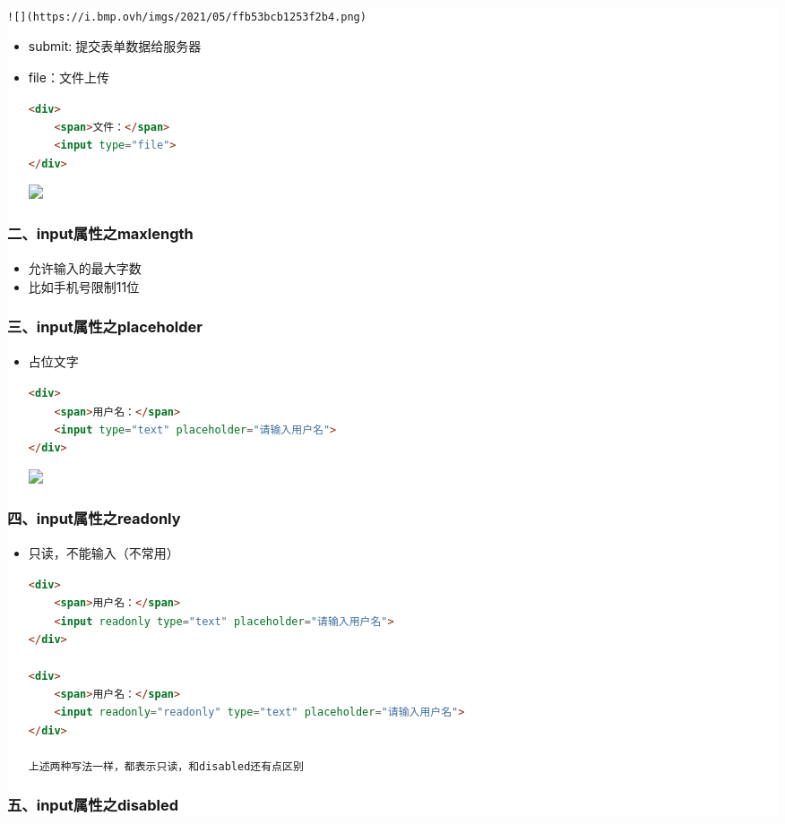     ![](https://i.bmp.ovh/imgs/2021/05/ffb53bcb1253f2b4.png)

* submit: 提交表单数据给服务器

* file：文件上传

  ```html
  <div>
      <span>文件：</span>
      <input type="file">
  </div>
  ```

  ![](https://i.bmp.ovh/imgs/2021/05/5b1070e6e41f2c13.png)

### 二、input属性之maxlength

* 允许输入的最大字数
* 比如手机号限制11位

### 三、input属性之placeholder

* 占位文字

  ```html
  <div>
      <span>用户名：</span>
      <input type="text" placeholder="请输入用户名">
  </div>
  ```

  ![](https://i.bmp.ovh/imgs/2021/05/d583ed255f2329dc.png)

### 四、input属性之readonly

* 只读，不能输入（不常用）

  ```html
  <div>
      <span>用户名：</span>
      <input readonly type="text" placeholder="请输入用户名">
  </div>
  
  <div>
      <span>用户名：</span>
      <input readonly="readonly" type="text" placeholder="请输入用户名">
  </div>
  
  上述两种写法一样，都表示只读，和disabled还有点区别
  ```



### 五、input属性之disabled
